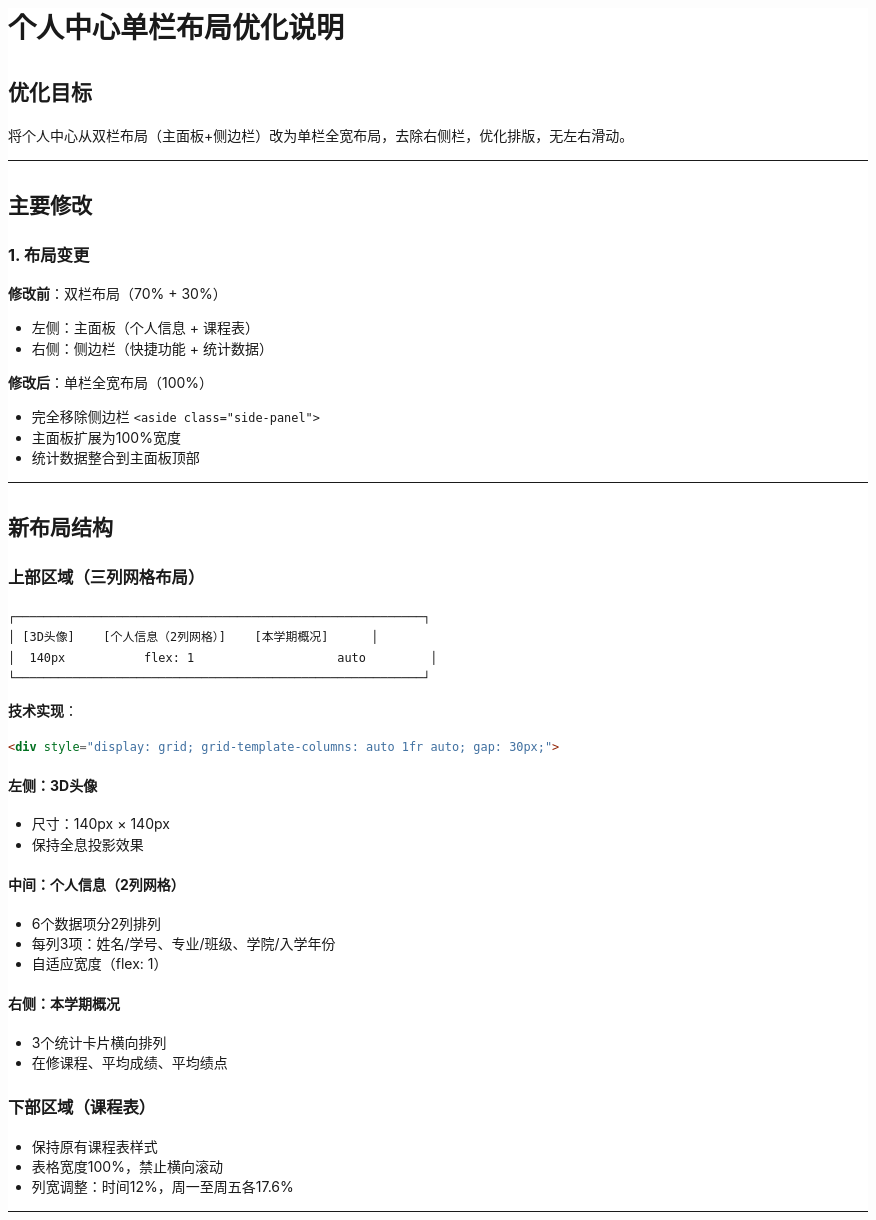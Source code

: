 # 个人中心单栏布局优化说明

## 优化目标
将个人中心从双栏布局（主面板+侧边栏）改为单栏全宽布局，去除右侧栏，优化排版，无左右滑动。

---

## 主要修改

### 1. 布局变更
**修改前**：双栏布局（70% + 30%）
- 左侧：主面板（个人信息 + 课程表）
- 右侧：侧边栏（快捷功能 + 统计数据）

**修改后**：单栏全宽布局（100%）
- 完全移除侧边栏 `<aside class="side-panel">`
- 主面板扩展为100%宽度
- 统计数据整合到主面板顶部

---

## 新布局结构

### 上部区域（三列网格布局）
```
┌─────────────────────────────────────────────────────────┐
│ [3D头像]    [个人信息（2列网格）]    [本学期概况]      │
│  140px           flex: 1                    auto         │
└─────────────────────────────────────────────────────────┘
```

**技术实现**：
```html
<div style="display: grid; grid-template-columns: auto 1fr auto; gap: 30px;">
```

#### 左侧：3D头像
- 尺寸：140px × 140px
- 保持全息投影效果

#### 中间：个人信息（2列网格）
- 6个数据项分2列排列
- 每列3项：姓名/学号、专业/班级、学院/入学年份
- 自适应宽度（flex: 1）

#### 右侧：本学期概况
- 3个统计卡片横向排列
- 在修课程、平均成绩、平均绩点

### 下部区域（课程表）
- 保持原有课程表样式
- 表格宽度100%，禁止横向滚动
- 列宽调整：时间12%，周一至周五各17.6%

---